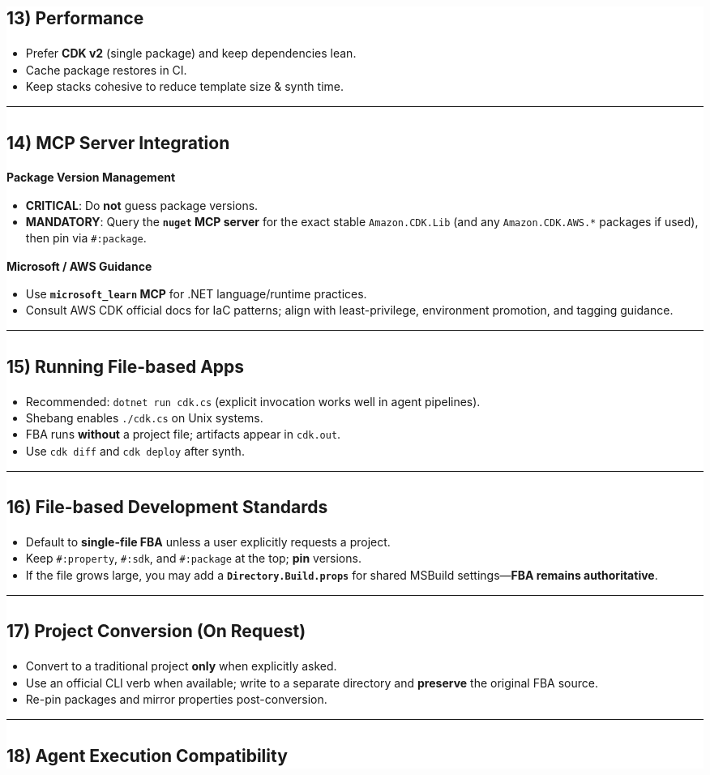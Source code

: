 
## 13) Performance

* Prefer **CDK v2** (single package) and keep dependencies lean.
* Cache package restores in CI.
* Keep stacks cohesive to reduce template size & synth time.

---

## 14) MCP Server Integration

**Package Version Management**

* **CRITICAL**: Do **not** guess package versions.
* **MANDATORY**: Query the **`nuget` MCP server** for the exact stable `Amazon.CDK.Lib` (and any `Amazon.CDK.AWS.*` packages if used), then pin via `#:package`.

**Microsoft / AWS Guidance**

* Use **`microsoft_learn` MCP** for .NET language/runtime practices.
* Consult AWS CDK official docs for IaC patterns; align with least-privilege, environment promotion, and tagging guidance.

---

## 15) Running File-based Apps

* Recommended: `dotnet run cdk.cs` (explicit invocation works well in agent pipelines).
* Shebang enables `./cdk.cs` on Unix systems.
* FBA runs **without** a project file; artifacts appear in `cdk.out`.
* Use `cdk diff` and `cdk deploy` after synth.

---

## 16) File-based Development Standards

* Default to **single-file FBA** unless a user explicitly requests a project.
* Keep `#:property`, `#:sdk`, and `#:package` at the top; **pin** versions.
* If the file grows large, you may add a **`Directory.Build.props`** for shared MSBuild settings—**FBA remains authoritative**.

---

## 17) Project Conversion (On Request)

* Convert to a traditional project **only** when explicitly asked.
* Use an official CLI verb when available; write to a separate directory and **preserve** the original FBA source.
* Re-pin packages and mirror properties post-conversion.

---

## 18) Agent Execution Compatibility
